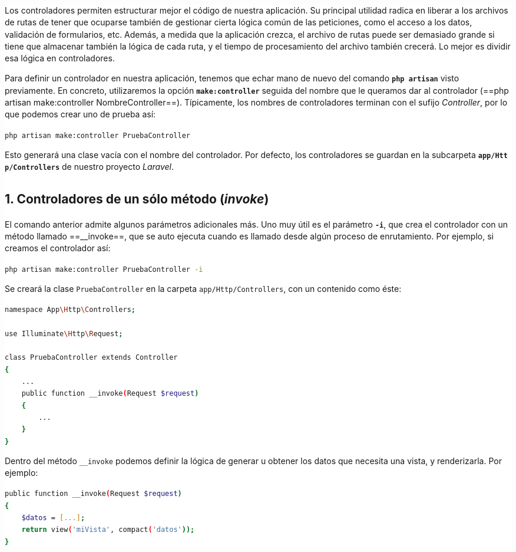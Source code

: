Los controladores permiten estructurar mejor el código de nuestra aplicación. Su principal utilidad radica en liberar a los archivos de rutas de tener que ocuparse también de gestionar cierta lógica común de las peticiones, como el acceso a los datos, validación de formularios, etc. Además, a medida que la aplicación crezca, el archivo de rutas puede ser demasiado grande si tiene que almacenar también la lógica de cada ruta, y el tiempo de procesamiento del archivo también crecerá. Lo mejor es dividir esa lógica en controladores.

Para definir un controlador en nuestra aplicación, tenemos que echar mano de nuevo del comando **`php artisan`** visto previamente. En concreto, utilizaremos la opción **`make:controller`** seguida del nombre que le queramos dar al controlador (==php artisan make:controller NombreController==). Típicamente, los nombres de controladores terminan con el sufijo *Controller*, por lo que podemos crear uno de prueba así:

```bash
php artisan make:controller PruebaController
```

Esto generará una clase vacía con el nombre del controlador. Por defecto, los controladores se guardan en la subcarpeta **`app/Http/Controllers`** de nuestro proyecto *Laravel*.

## 1. Controladores de un sólo método (*invoke*)

El comando anterior admite algunos parámetros adicionales más. Uno muy útil es el parámetro **`-i`**, que crea el controlador con un método llamado ==__invoke==, que se auto ejecuta cuando es llamado desde algún proceso de enrutamiento. Por ejemplo, si creamos el controlador así:

```bash
php artisan make:controller PruebaController -i
```

Se creará la clase `PruebaController` en la carpeta `app/Http/Controllers`, con un contenido como éste:

```bash
namespace App\Http\Controllers;

use Illuminate\Http\Request;

class PruebaController extends Controller
{
    ...
    public function __invoke(Request $request)
    {
        ...
    }
}
```

Dentro del método `__invoke` podemos definir la lógica de generar u obtener los datos que necesita una vista, y renderizarla. Por ejemplo:

```bash
public function __invoke(Request $request)
{
    $datos = [...];
    return view('miVista', compact('datos'));
} 
```
